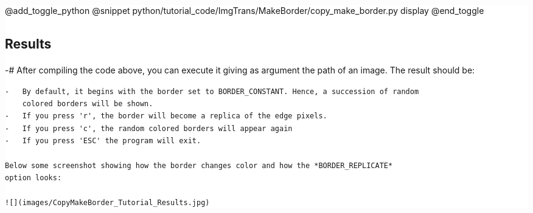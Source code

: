 @add_toggle_python
@snippet python/tutorial_code/ImgTrans/MakeBorder/copy_make_border.py display
@end_toggle

Results
-------

-#  After compiling the code above, you can execute it giving as argument the path of an image. The
    result should be:

    -   By default, it begins with the border set to BORDER_CONSTANT. Hence, a succession of random
        colored borders will be shown.
    -   If you press 'r', the border will become a replica of the edge pixels.
    -   If you press 'c', the random colored borders will appear again
    -   If you press 'ESC' the program will exit.

    Below some screenshot showing how the border changes color and how the *BORDER_REPLICATE*
    option looks:

    ![](images/CopyMakeBorder_Tutorial_Results.jpg)
